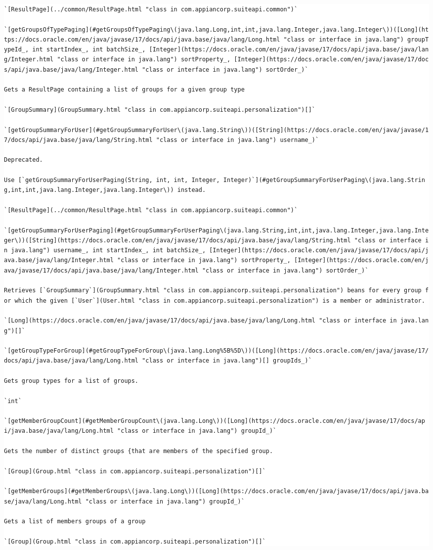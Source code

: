     `[ResultPage](../common/ResultPage.html "class in com.appiancorp.suiteapi.common")`

    `[getGroupsOfTypePaging](#getGroupsOfTypePaging\(java.lang.Long,int,int,java.lang.Integer,java.lang.Integer\))([Long](https://docs.oracle.com/en/java/javase/17/docs/api/java.base/java/lang/Long.html "class or interface in java.lang") groupTypeId_, int startIndex_, int batchSize_, [Integer](https://docs.oracle.com/en/java/javase/17/docs/api/java.base/java/lang/Integer.html "class or interface in java.lang") sortProperty_, [Integer](https://docs.oracle.com/en/java/javase/17/docs/api/java.base/java/lang/Integer.html "class or interface in java.lang") sortOrder_)`

    Gets a ResultPage containing a list of groups for a given group type

    `[GroupSummary](GroupSummary.html "class in com.appiancorp.suiteapi.personalization")[]`

    `[getGroupSummaryForUser](#getGroupSummaryForUser\(java.lang.String\))([String](https://docs.oracle.com/en/java/javase/17/docs/api/java.base/java/lang/String.html "class or interface in java.lang") username_)`

    Deprecated.

    Use [`getGroupSummaryForUserPaging(String, int, int, Integer, Integer)`](#getGroupSummaryForUserPaging\(java.lang.String,int,int,java.lang.Integer,java.lang.Integer\)) instead.

    `[ResultPage](../common/ResultPage.html "class in com.appiancorp.suiteapi.common")`

    `[getGroupSummaryForUserPaging](#getGroupSummaryForUserPaging\(java.lang.String,int,int,java.lang.Integer,java.lang.Integer\))([String](https://docs.oracle.com/en/java/javase/17/docs/api/java.base/java/lang/String.html "class or interface in java.lang") username_, int startIndex_, int batchSize_, [Integer](https://docs.oracle.com/en/java/javase/17/docs/api/java.base/java/lang/Integer.html "class or interface in java.lang") sortProperty_, [Integer](https://docs.oracle.com/en/java/javase/17/docs/api/java.base/java/lang/Integer.html "class or interface in java.lang") sortOrder_)`

    Retrieves [`GroupSummary`](GroupSummary.html "class in com.appiancorp.suiteapi.personalization") beans for every group for which the given [`User`](User.html "class in com.appiancorp.suiteapi.personalization") is a member or administrator.

    `[Long](https://docs.oracle.com/en/java/javase/17/docs/api/java.base/java/lang/Long.html "class or interface in java.lang")[]`

    `[getGroupTypeForGroup](#getGroupTypeForGroup\(java.lang.Long%5B%5D\))([Long](https://docs.oracle.com/en/java/javase/17/docs/api/java.base/java/lang/Long.html "class or interface in java.lang")[] groupIds_)`

    Gets group types for a list of groups.

    `int`

    `[getMemberGroupCount](#getMemberGroupCount\(java.lang.Long\))([Long](https://docs.oracle.com/en/java/javase/17/docs/api/java.base/java/lang/Long.html "class or interface in java.lang") groupId_)`

    Gets the number of distinct groups {that are members of the specified group.

    `[Group](Group.html "class in com.appiancorp.suiteapi.personalization")[]`

    `[getMemberGroups](#getMemberGroups\(java.lang.Long\))([Long](https://docs.oracle.com/en/java/javase/17/docs/api/java.base/java/lang/Long.html "class or interface in java.lang") groupId_)`

    Gets a list of members groups of a group

    `[Group](Group.html "class in com.appiancorp.suiteapi.personalization")[]`

